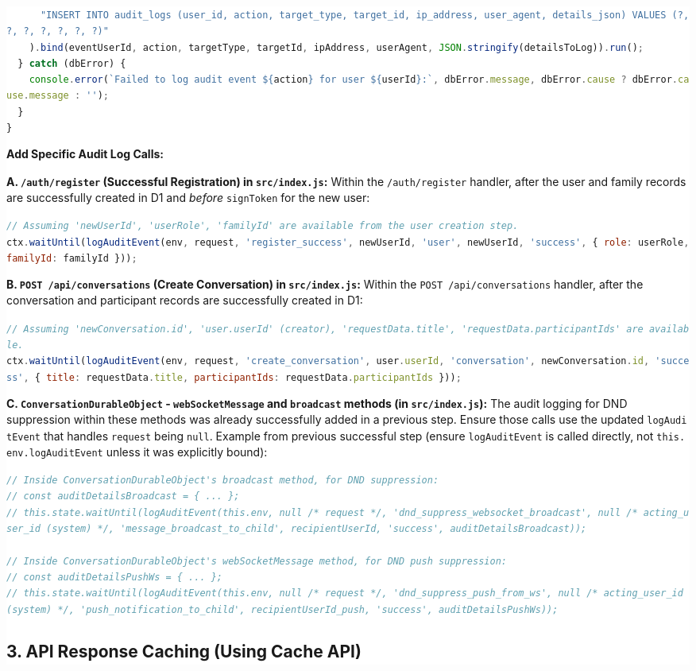    ```javascript
         "INSERT INTO audit_logs (user_id, action, target_type, target_id, ip_address, user_agent, details_json) VALUES (?, ?, ?, ?, ?, ?, ?)"
       ).bind(eventUserId, action, targetType, targetId, ipAddress, userAgent, JSON.stringify(detailsToLog)).run();
     } catch (dbError) {
       console.error(`Failed to log audit event ${action} for user ${userId}:`, dbError.message, dbError.cause ? dbError.cause.message : '');
     }
   }
   ```

**Add Specific Audit Log Calls:**

**A. `/auth/register` (Successful Registration) in `src/index.js`:**
   Within the `/auth/register` handler, after the user and family records are successfully created in D1 and *before* `signToken` for the new user:
   ```javascript
   // Assuming 'newUserId', 'userRole', 'familyId' are available from the user creation step.
   ctx.waitUntil(logAuditEvent(env, request, 'register_success', newUserId, 'user', newUserId, 'success', { role: userRole, familyId: familyId }));
   ```

**B. `POST /api/conversations` (Create Conversation) in `src/index.js`:**
   Within the `POST /api/conversations` handler, after the conversation and participant records are successfully created in D1:
   ```javascript
   // Assuming 'newConversation.id', 'user.userId' (creator), 'requestData.title', 'requestData.participantIds' are available.
   ctx.waitUntil(logAuditEvent(env, request, 'create_conversation', user.userId, 'conversation', newConversation.id, 'success', { title: requestData.title, participantIds: requestData.participantIds }));
   ```

**C. `ConversationDurableObject` - `webSocketMessage` and `broadcast` methods (in `src/index.js`):**
   The audit logging for DND suppression within these methods was already successfully added in a previous step. Ensure those calls use the updated `logAuditEvent` that handles `request` being `null`.
   Example from previous successful step (ensure `logAuditEvent` is called directly, not `this.env.logAuditEvent` unless it was explicitly bound):
   ```javascript
   // Inside ConversationDurableObject's broadcast method, for DND suppression:
   // const auditDetailsBroadcast = { ... };
   // this.state.waitUntil(logAuditEvent(this.env, null /* request */, 'dnd_suppress_websocket_broadcast', null /* acting_user_id (system) */, 'message_broadcast_to_child', recipientUserId, 'success', auditDetailsBroadcast));

   // Inside ConversationDurableObject's webSocketMessage method, for DND push suppression:
   // const auditDetailsPushWs = { ... };
   // this.state.waitUntil(logAuditEvent(this.env, null /* request */, 'dnd_suppress_push_from_ws', null /* acting_user_id (system) */, 'push_notification_to_child', recipientUserId_push, 'success', auditDetailsPushWs));
   ```

## 3. API Response Caching (Using Cache API)
